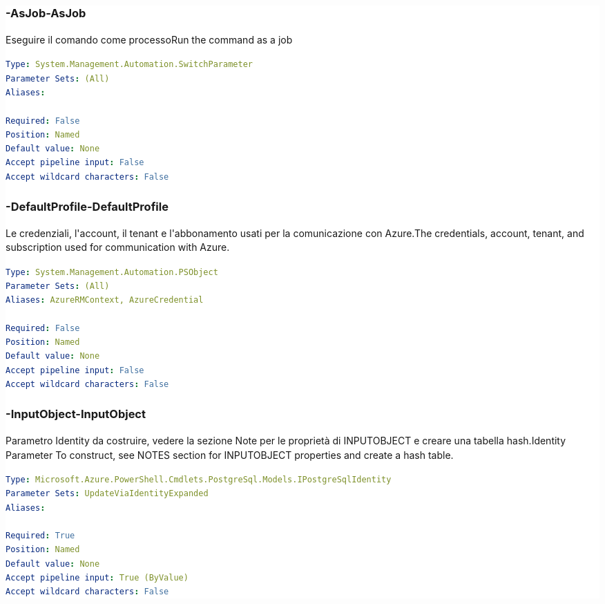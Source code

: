 ### <span data-ttu-id="23718-117">-AsJob</span><span class="sxs-lookup"><span data-stu-id="23718-117">-AsJob</span></span>
<span data-ttu-id="23718-118">Eseguire il comando come processo</span><span class="sxs-lookup"><span data-stu-id="23718-118">Run the command as a job</span></span>

```yaml
Type: System.Management.Automation.SwitchParameter
Parameter Sets: (All)
Aliases:

Required: False
Position: Named
Default value: None
Accept pipeline input: False
Accept wildcard characters: False
```

### <span data-ttu-id="23718-119">-DefaultProfile</span><span class="sxs-lookup"><span data-stu-id="23718-119">-DefaultProfile</span></span>
<span data-ttu-id="23718-120">Le credenziali, l'account, il tenant e l'abbonamento usati per la comunicazione con Azure.</span><span class="sxs-lookup"><span data-stu-id="23718-120">The credentials, account, tenant, and subscription used for communication with Azure.</span></span>

```yaml
Type: System.Management.Automation.PSObject
Parameter Sets: (All)
Aliases: AzureRMContext, AzureCredential

Required: False
Position: Named
Default value: None
Accept pipeline input: False
Accept wildcard characters: False
```

### <span data-ttu-id="23718-121">-InputObject</span><span class="sxs-lookup"><span data-stu-id="23718-121">-InputObject</span></span>
<span data-ttu-id="23718-122">Parametro Identity da costruire, vedere la sezione Note per le proprietà di INPUTOBJECT e creare una tabella hash.</span><span class="sxs-lookup"><span data-stu-id="23718-122">Identity Parameter To construct, see NOTES section for INPUTOBJECT properties and create a hash table.</span></span>

```yaml
Type: Microsoft.Azure.PowerShell.Cmdlets.PostgreSql.Models.IPostgreSqlIdentity
Parameter Sets: UpdateViaIdentityExpanded
Aliases:

Required: True
Position: Named
Default value: None
Accept pipeline input: True (ByValue)
Accept wildcard characters: False
```
